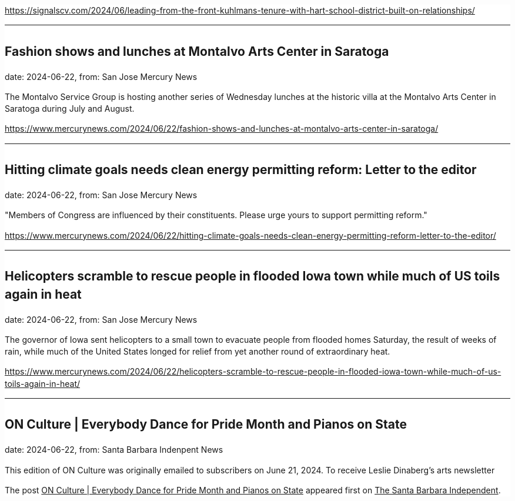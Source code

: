 
<https://signalscv.com/2024/06/leading-from-the-front-kuhlmans-tenure-with-hart-school-district-built-on-relationships/>

---

## Fashion shows and lunches at Montalvo Arts Center in Saratoga

date: 2024-06-22, from: San Jose Mercury News

The Montalvo Service Group is hosting another series of Wednesday lunches at the historic villa at the Montalvo Arts Center in Saratoga during July and August. 

<https://www.mercurynews.com/2024/06/22/fashion-shows-and-lunches-at-montalvo-arts-center-in-saratoga/>

---

## Hitting climate goals needs clean energy permitting reform: Letter to the editor

date: 2024-06-22, from: San Jose Mercury News

"Members of Congress are influenced by their constituents. Please urge yours to support permitting reform." 

<https://www.mercurynews.com/2024/06/22/hitting-climate-goals-needs-clean-energy-permitting-reform-letter-to-the-editor/>

---

## Helicopters scramble to rescue people in flooded Iowa town while much of US toils again in heat

date: 2024-06-22, from: San Jose Mercury News

The governor of Iowa sent helicopters to a small town to evacuate people from flooded homes Saturday, the result of weeks of rain, while much of the United States longed for relief from yet another round of extraordinary heat. 

<https://www.mercurynews.com/2024/06/22/helicopters-scramble-to-rescue-people-in-flooded-iowa-town-while-much-of-us-toils-again-in-heat/>

---

## ON Culture | Everybody Dance for Pride Month and Pianos on State

date: 2024-06-22, from: Santa Barbara Indenpent News

<p>This edition of ON Culture was originally emailed to subscribers on June 21, 2024. To receive Leslie Dinaberg’s arts newsletter</p>
<p>The post <a rel="nofollow" href="https://www.independent.com/2024/06/22/on-culture-everybody-dance-for-pride-month-and-pianos-on-state/">ON Culture | Everybody Dance for Pride Month and Pianos on State</a> appeared first on <a rel="nofollow" href="https://www.independent.com">The Santa Barbara Independent</a>.</p>
 